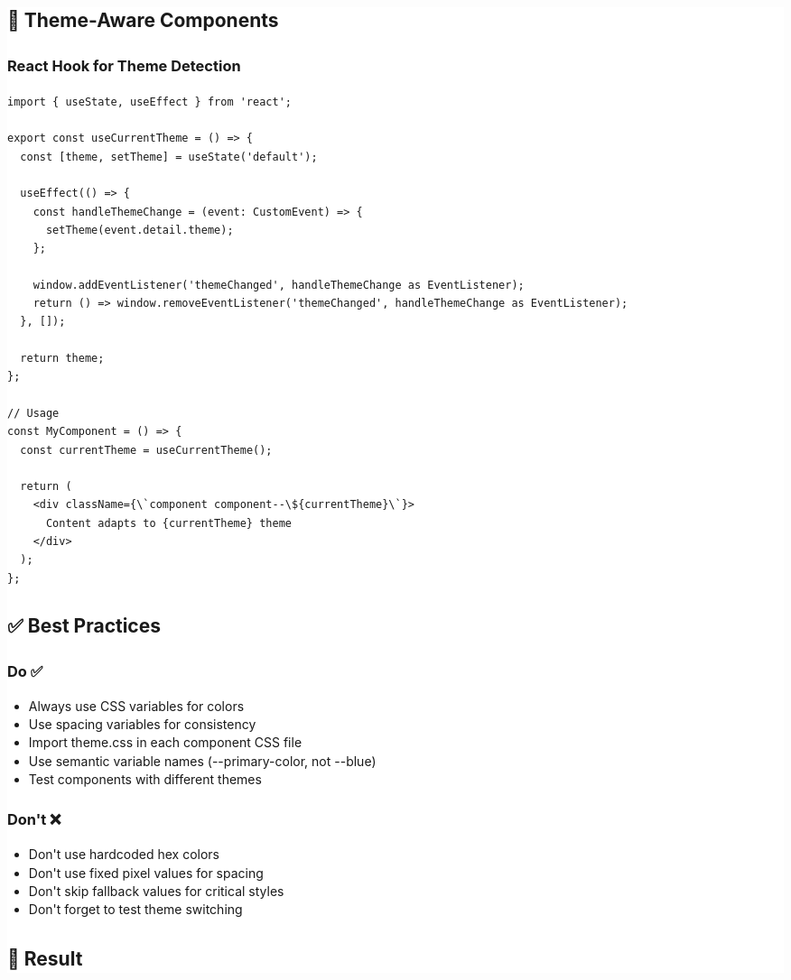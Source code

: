 ## **🎨 Theme-Aware Components**

### **React Hook for Theme Detection**
```tsx
import { useState, useEffect } from 'react';

export const useCurrentTheme = () => {
  const [theme, setTheme] = useState('default');

  useEffect(() => {
    const handleThemeChange = (event: CustomEvent) => {
      setTheme(event.detail.theme);
    };

    window.addEventListener('themeChanged', handleThemeChange as EventListener);
    return () => window.removeEventListener('themeChanged', handleThemeChange as EventListener);
  }, []);

  return theme;
};

// Usage
const MyComponent = () => {
  const currentTheme = useCurrentTheme();
  
  return (
    <div className={\`component component--\${currentTheme}\`}>
      Content adapts to {currentTheme} theme
    </div>
  );
};
```

## **✅ Best Practices**

### **Do ✅**
- Always use CSS variables for colors
- Use spacing variables for consistency
- Import theme.css in each component CSS file
- Use semantic variable names (--primary-color, not --blue)
- Test components with different themes

### **Don't ❌**
- Don't use hardcoded hex colors
- Don't use fixed pixel values for spacing
- Don't skip fallback values for critical styles
- Don't forget to test theme switching

## **🚀 Result**
